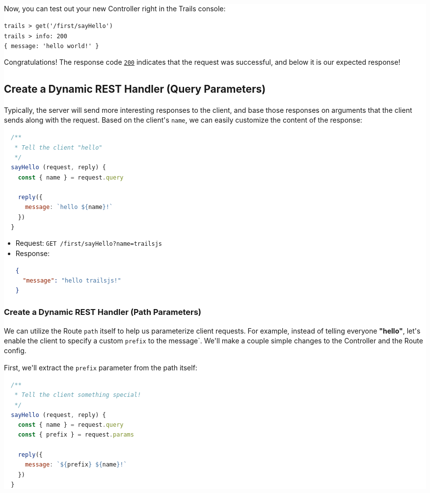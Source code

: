 Now, you can test out your new Controller right in the Trails console:

```
trails > get('/first/sayHello')
trails > info: 200
{ message: 'hello world!' }
```

Congratulations! The response code [`200`](https://en.wikipedia.org/wiki/List_of_HTTP_status_codes#2xx_Success) indicates that the request was successful, and below it is our expected response!

## Create a Dynamic REST Handler (Query Parameters)

Typically, the server will send more interesting responses to the client, and base those responses on arguments that the client sends along with the request. Based on the client's `name`, we can easily customize the content of the response:

```js
  /**
   * Tell the client "hello"
   */
  sayHello (request, reply) {
    const { name } = request.query

    reply({
      message: `hello ${name}!`
    })
  }
```

- Request: `GET /first/sayHello?name=trailsjs`
- Response:
  ```json
  {
    "message": "hello trailsjs!"
  }
  ```

### Create a Dynamic REST Handler (Path Parameters)

We can utilize the Route `path` itself to help us parameterize client requests. For example, instead of telling everyone **"hello"**, let's enable the client to specify a custom `prefix` to the message`. We'll make a couple simple changes to the Controller and the Route config.

First, we'll extract the `prefix` parameter from the path itself:

```js
  /**
   * Tell the client something special!
   */
  sayHello (request, reply) {
    const { name } = request.query
    const { prefix } = request.params

    reply({
      message: `${prefix} ${name}!`
    })
  }
```
